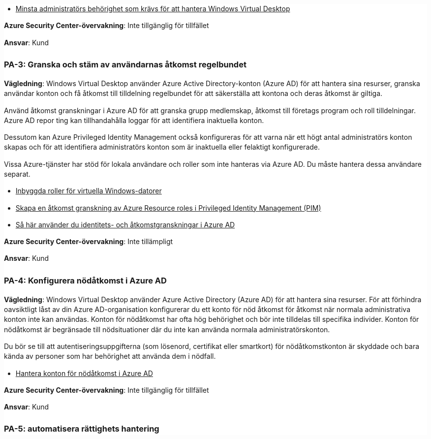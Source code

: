 - [Minsta administratörs behörighet som krävs för att hantera Windows Virtual Desktop](faq.md#what-are-the-minimum-admin-permissions-i-need-to-manage-objects)

**Azure Security Center-övervakning**: Inte tillgänglig för tillfället

**Ansvar**: Kund

### <a name="pa-3-review-and-reconcile-user-access-regularly"></a>PA-3: Granska och stäm av användarnas åtkomst regelbundet

**Vägledning**: Windows Virtual Desktop använder Azure Active Directory-konton (Azure AD) för att hantera sina resurser, granska användar konton och få åtkomst till tilldelning regelbundet för att säkerställa att kontona och deras åtkomst är giltiga.

Använd åtkomst granskningar i Azure AD för att granska grupp medlemskap, åtkomst till företags program och roll tilldelningar. Azure AD repor ting kan tillhandahålla loggar för att identifiera inaktuella konton.

Dessutom kan Azure Privileged Identity Management också konfigureras för att varna när ett högt antal administratörs konton skapas och för att identifiera administratörs konton som är inaktuella eller felaktigt konfigurerade.

Vissa Azure-tjänster har stöd för lokala användare och roller som inte hanteras via Azure AD. Du måste hantera dessa användare separat.

- [Inbyggda roller för virtuella Windows-datorer](rbac.md)

- [Skapa en åtkomst granskning av Azure Resource roles i Privileged Identity Management (PIM)](../active-directory/privileged-identity-management/pim-resource-roles-start-access-review.md)

- [Så här använder du identitets- och åtkomstgranskningar i Azure AD](../active-directory/governance/access-reviews-overview.md)

**Azure Security Center-övervakning**: Inte tillämpligt

**Ansvar**: Kund

### <a name="pa-4-set-up-emergency-access-in-azure-ad"></a>PA-4: Konfigurera nödåtkomst i Azure AD

**Vägledning**: Windows Virtual Desktop använder Azure Active Directory (Azure AD) för att hantera sina resurser. För att förhindra oavsiktligt låst av din Azure AD-organisation konfigurerar du ett konto för nöd åtkomst för åtkomst när normala administrativa konton inte kan användas. Konton för nödåtkomst har ofta hög behörighet och bör inte tilldelas till specifika individer. Konton för nödåtkomst är begränsade till nödsituationer där du inte kan använda normala administratörskonton.

Du bör se till att autentiseringsuppgifterna (som lösenord, certifikat eller smartkort) för nödåtkomstkonton är skyddade och bara kända av personer som har behörighet att använda dem i nödfall.

- [Hantera konton för nödåtkomst i Azure AD](../active-directory/roles/security-emergency-access.md)

**Azure Security Center-övervakning**: Inte tillgänglig för tillfället

**Ansvar**: Kund

### <a name="pa-5-automate-entitlement-management"></a>PA-5: automatisera rättighets hantering 
